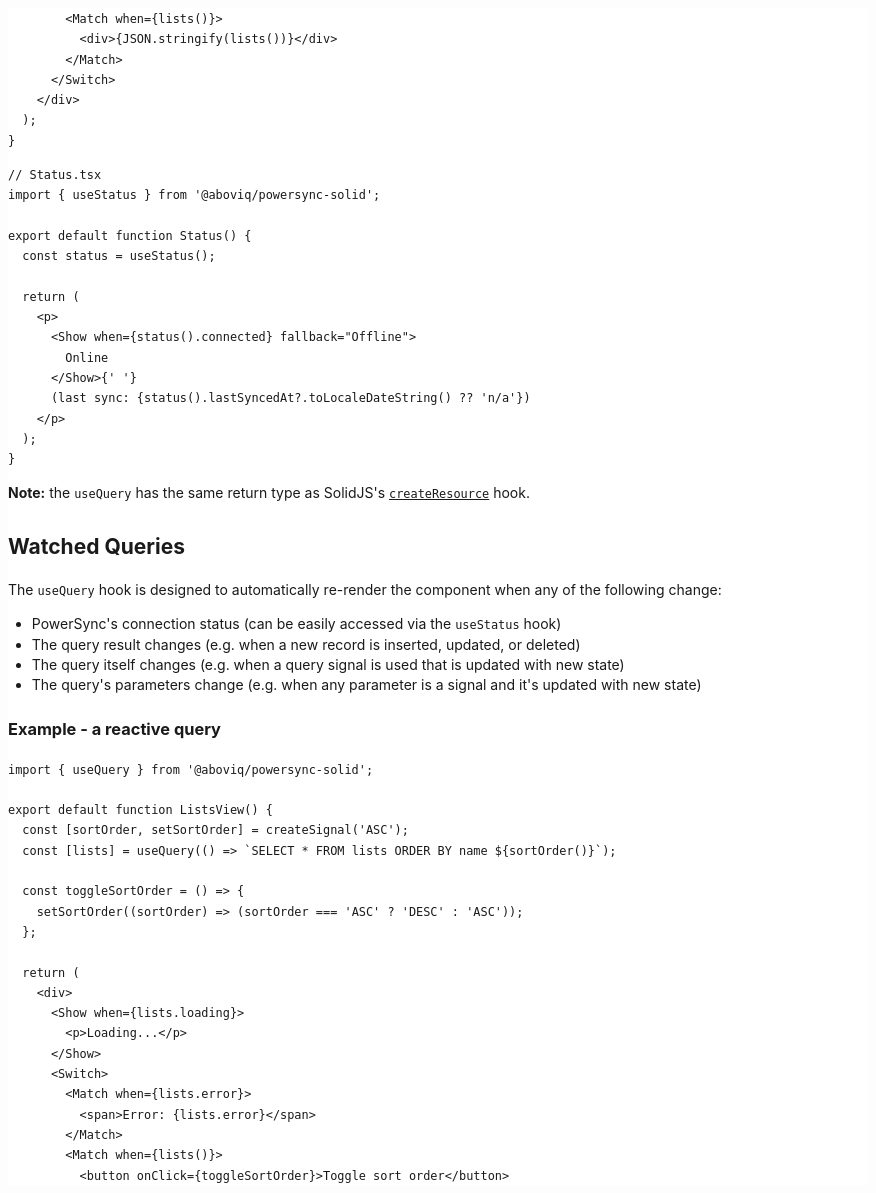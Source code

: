 ```tsx
        <Match when={lists()}>
          <div>{JSON.stringify(lists())}</div>
        </Match>
      </Switch>
    </div>
  );
}
```

```tsx
// Status.tsx
import { useStatus } from '@aboviq/powersync-solid';

export default function Status() {
  const status = useStatus();

  return (
    <p>
      <Show when={status().connected} fallback="Offline">
        Online
      </Show>{' '}
      (last sync: {status().lastSyncedAt?.toLocaleDateString() ?? 'n/a'})
    </p>
  );
}
```

**Note:** the `useQuery` has the same return type as SolidJS's [`createResource`](https://docs.solidjs.com/guides/fetching-data#using-createresource) hook.

## Watched Queries

The `useQuery` hook is designed to automatically re-render the component when any of the following change:

- PowerSync's connection status (can be easily accessed via the `useStatus` hook)
- The query result changes (e.g. when a new record is inserted, updated, or deleted)
- The query itself changes (e.g. when a query signal is used that is updated with new state)
- The query's parameters change (e.g. when any parameter is a signal and it's updated with new state)

### Example - a reactive query

```tsx
import { useQuery } from '@aboviq/powersync-solid';

export default function ListsView() {
  const [sortOrder, setSortOrder] = createSignal('ASC');
  const [lists] = useQuery(() => `SELECT * FROM lists ORDER BY name ${sortOrder()}`);

  const toggleSortOrder = () => {
    setSortOrder((sortOrder) => (sortOrder === 'ASC' ? 'DESC' : 'ASC'));
  };

  return (
    <div>
      <Show when={lists.loading}>
        <p>Loading...</p>
      </Show>
      <Switch>
        <Match when={lists.error}>
          <span>Error: {lists.error}</span>
        </Match>
        <Match when={lists()}>
          <button onClick={toggleSortOrder}>Toggle sort order</button>
```